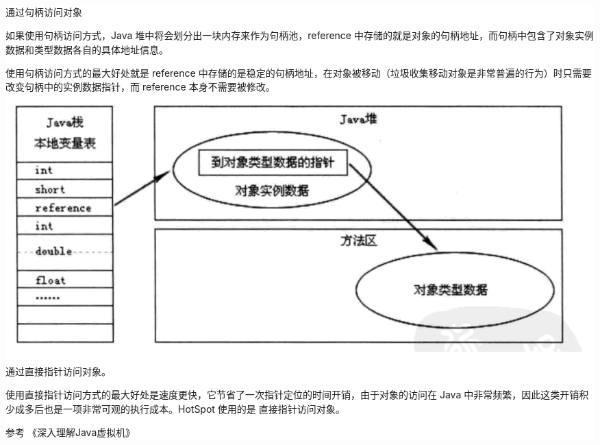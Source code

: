 通过句柄访问对象

如果使用句柄访问方式，Java 堆中将会划分出一块内存来作为句柄池，reference 中存储的就是对象的句柄地址，而句柄中包含了对象实例数据和类型数据各自的具体地址信息。

使用句柄访问方式的最大好处就是 reference 中存储的是稳定的句柄地址，在对象被移动（垃圾收集移动对象是非常普遍的行为）时只需要改变句柄中的实例数据指针，而 reference 本身不需要被修改。

![image-20190228002955122](/images/image-20190228002955122.png)

通过直接指针访问对象。

使用直接指针访问方式的最大好处是速度更快，它节省了一次指针定位的时间开销，由于对象的访问在 Java 中非常频繁，因此这类开销积少成多后也是一项非常可观的执行成本。HotSpot 使用的是 直接指针访问对象。



参考 《深入理解Java虚拟机》
